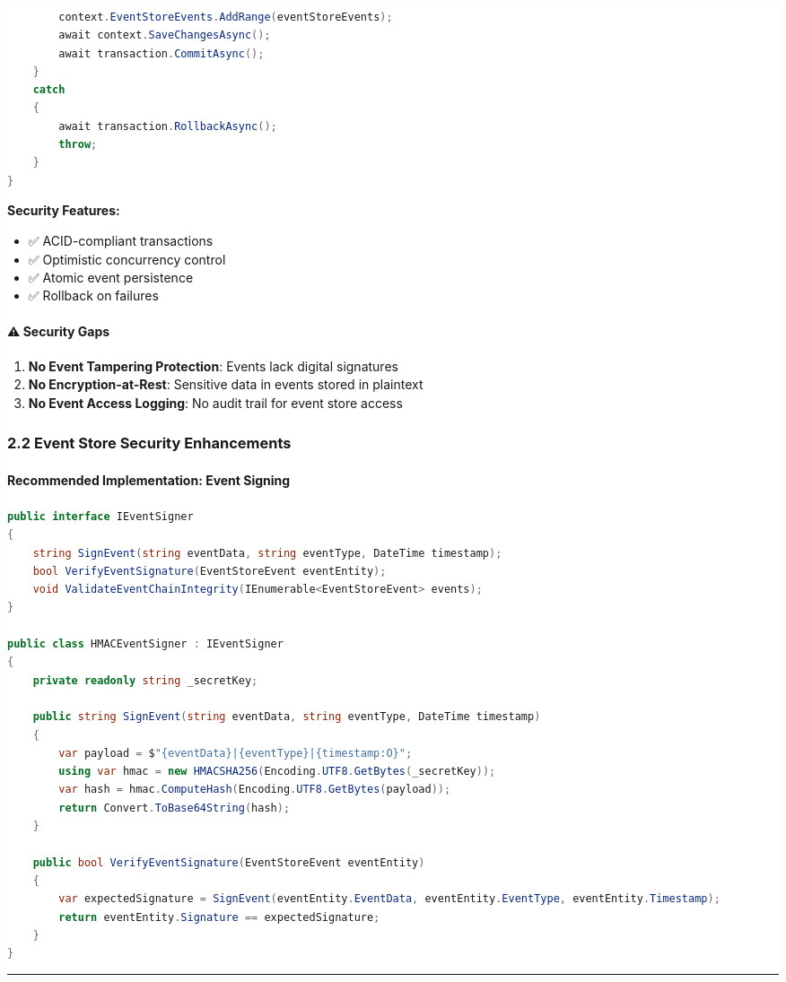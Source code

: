```csharp
        context.EventStoreEvents.AddRange(eventStoreEvents);
        await context.SaveChangesAsync();
        await transaction.CommitAsync();
    }
    catch
    {
        await transaction.RollbackAsync();
        throw;
    }
}
```

**Security Features:**
- ✅ ACID-compliant transactions
- ✅ Optimistic concurrency control
- ✅ Atomic event persistence
- ✅ Rollback on failures

#### ⚠️ Security Gaps
1. **No Event Tampering Protection**: Events lack digital signatures
2. **No Encryption-at-Rest**: Sensitive data in events stored in plaintext
3. **No Event Access Logging**: No audit trail for event store access

### 2.2 Event Store Security Enhancements

#### Recommended Implementation: Event Signing
```csharp
public interface IEventSigner
{
    string SignEvent(string eventData, string eventType, DateTime timestamp);
    bool VerifyEventSignature(EventStoreEvent eventEntity);
    void ValidateEventChainIntegrity(IEnumerable<EventStoreEvent> events);
}

public class HMACEventSigner : IEventSigner
{
    private readonly string _secretKey;
    
    public string SignEvent(string eventData, string eventType, DateTime timestamp)
    {
        var payload = $"{eventData}|{eventType}|{timestamp:O}";
        using var hmac = new HMACSHA256(Encoding.UTF8.GetBytes(_secretKey));
        var hash = hmac.ComputeHash(Encoding.UTF8.GetBytes(payload));
        return Convert.ToBase64String(hash);
    }
    
    public bool VerifyEventSignature(EventStoreEvent eventEntity)
    {
        var expectedSignature = SignEvent(eventEntity.EventData, eventEntity.EventType, eventEntity.Timestamp);
        return eventEntity.Signature == expectedSignature;
    }
}
```

---